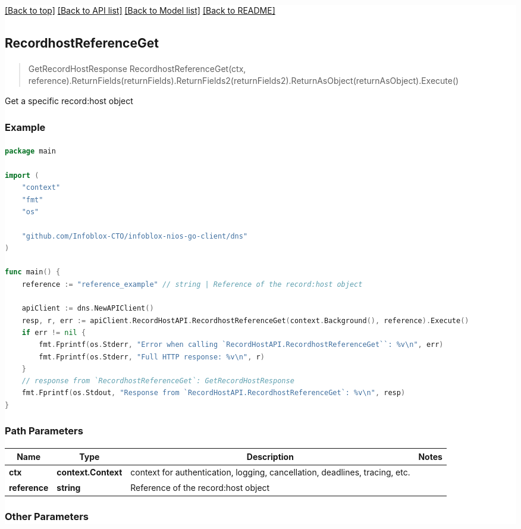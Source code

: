 [[Back to top]](#) [[Back to API list]](../README.md#documentation-for-api-endpoints)
[[Back to Model list]](../README.md#documentation-for-models)
[[Back to README]](../README.md)


## RecordhostReferenceGet

> GetRecordHostResponse RecordhostReferenceGet(ctx, reference).ReturnFields(returnFields).ReturnFields2(returnFields2).ReturnAsObject(returnAsObject).Execute()

Get a specific record:host object



### Example

```go
package main

import (
	"context"
	"fmt"
	"os"

	"github.com/Infoblox-CTO/infoblox-nios-go-client/dns"
)

func main() {
	reference := "reference_example" // string | Reference of the record:host object

	apiClient := dns.NewAPIClient()
	resp, r, err := apiClient.RecordHostAPI.RecordhostReferenceGet(context.Background(), reference).Execute()
	if err != nil {
		fmt.Fprintf(os.Stderr, "Error when calling `RecordHostAPI.RecordhostReferenceGet``: %v\n", err)
		fmt.Fprintf(os.Stderr, "Full HTTP response: %v\n", r)
	}
	// response from `RecordhostReferenceGet`: GetRecordHostResponse
	fmt.Fprintf(os.Stdout, "Response from `RecordHostAPI.RecordhostReferenceGet`: %v\n", resp)
}
```

### Path Parameters


Name | Type | Description  | Notes
------------- | ------------- | ------------- | -------------
**ctx** | **context.Context** | context for authentication, logging, cancellation, deadlines, tracing, etc.
**reference** | **string** | Reference of the record:host object | 

### Other Parameters

